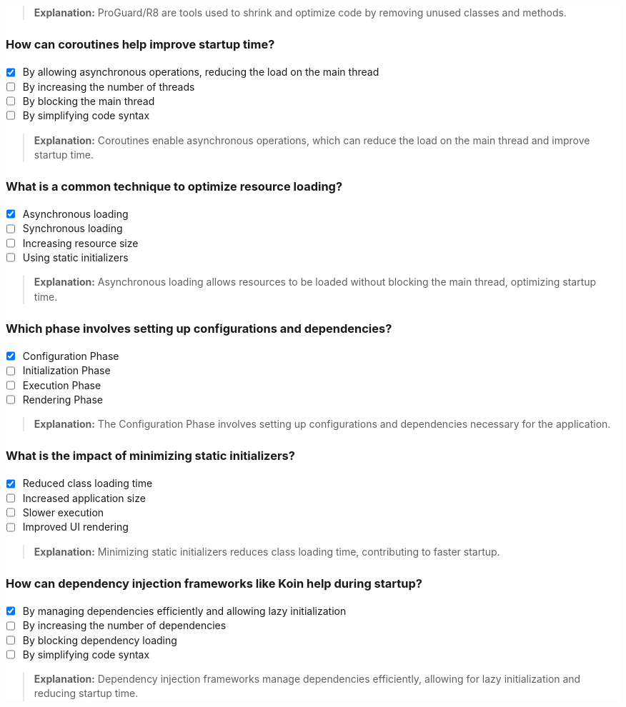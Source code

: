 > **Explanation:** ProGuard/R8 are tools used to shrink and optimize code by removing unused classes and methods.

### How can coroutines help improve startup time?

- [x] By allowing asynchronous operations, reducing the load on the main thread
- [ ] By increasing the number of threads
- [ ] By blocking the main thread
- [ ] By simplifying code syntax

> **Explanation:** Coroutines enable asynchronous operations, which can reduce the load on the main thread and improve startup time.

### What is a common technique to optimize resource loading?

- [x] Asynchronous loading
- [ ] Synchronous loading
- [ ] Increasing resource size
- [ ] Using static initializers

> **Explanation:** Asynchronous loading allows resources to be loaded without blocking the main thread, optimizing startup time.

### Which phase involves setting up configurations and dependencies?

- [x] Configuration Phase
- [ ] Initialization Phase
- [ ] Execution Phase
- [ ] Rendering Phase

> **Explanation:** The Configuration Phase involves setting up configurations and dependencies necessary for the application.

### What is the impact of minimizing static initializers?

- [x] Reduced class loading time
- [ ] Increased application size
- [ ] Slower execution
- [ ] Improved UI rendering

> **Explanation:** Minimizing static initializers reduces class loading time, contributing to faster startup.

### How can dependency injection frameworks like Koin help during startup?

- [x] By managing dependencies efficiently and allowing lazy initialization
- [ ] By increasing the number of dependencies
- [ ] By blocking dependency loading
- [ ] By simplifying code syntax

> **Explanation:** Dependency injection frameworks manage dependencies efficiently, allowing for lazy initialization and reducing startup time.
